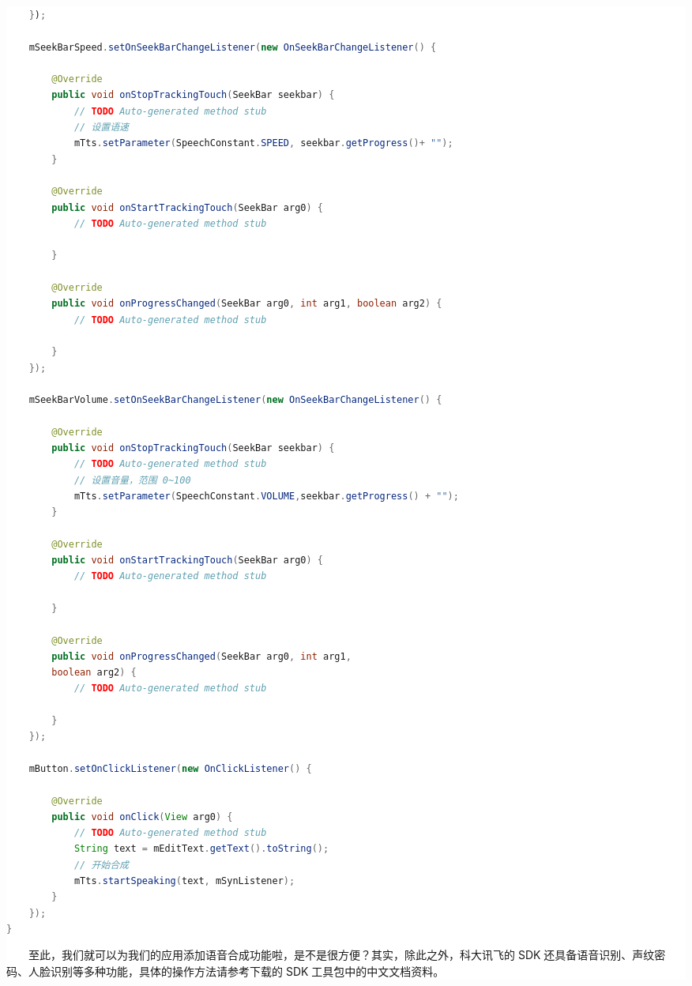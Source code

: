```java
    });
        
    mSeekBarSpeed.setOnSeekBarChangeListener(new OnSeekBarChangeListener() {
    
        @Override
        public void onStopTrackingTouch(SeekBar seekbar) {
            // TODO Auto-generated method stub
            // 设置语速
            mTts.setParameter(SpeechConstant.SPEED, seekbar.getProgress()+ "");
        }
        
        @Override
        public void onStartTrackingTouch(SeekBar arg0) {
            // TODO Auto-generated method stub
        
        }
        
        @Override
        public void onProgressChanged(SeekBar arg0, int arg1, boolean arg2) {
            // TODO Auto-generated method stub
        
        }
    });

    mSeekBarVolume.setOnSeekBarChangeListener(new OnSeekBarChangeListener() {
    
        @Override
        public void onStopTrackingTouch(SeekBar seekbar) {
            // TODO Auto-generated method stub
            // 设置音量，范围 0~100
            mTts.setParameter(SpeechConstant.VOLUME,seekbar.getProgress() + "");
        }
        
        @Override
        public void onStartTrackingTouch(SeekBar arg0) {
            // TODO Auto-generated method stub
        
        }
        
        @Override
        public void onProgressChanged(SeekBar arg0, int arg1,
        boolean arg2) {
            // TODO Auto-generated method stub
        
        }
    });
    
    mButton.setOnClickListener(new OnClickListener() {
    
        @Override
        public void onClick(View arg0) {
            // TODO Auto-generated method stub
            String text = mEditText.getText().toString();
            // 开始合成
            mTts.startSpeaking(text, mSynListener);
        }
    });
}    
```

　　至此，我们就可以为我们的应用添加语音合成功能啦，是不是很方便？其实，除此之外，科大讯飞的 SDK 还具备语音识别、声纹密码、人脸识别等多种功能，具体的操作方法请参考下载的 SDK 工具包中的中文文档资料。



